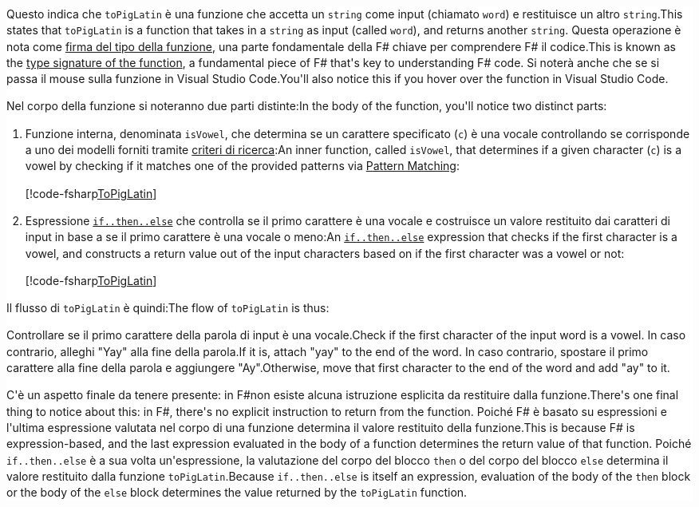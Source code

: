 <span data-ttu-id="f3d6a-152">Questo indica che `toPigLatin` è una funzione che accetta un `string` come input (chiamato `word`) e restituisce un altro `string`.</span><span class="sxs-lookup"><span data-stu-id="f3d6a-152">This states that `toPigLatin` is a function that takes in a `string` as input (called `word`), and returns another `string`.</span></span> <span data-ttu-id="f3d6a-153">Questa operazione è nota come [firma del tipo della funzione](https://fsharpforfunandprofit.com/posts/function-signatures/), una parte fondamentale della F# chiave per comprendere F# il codice.</span><span class="sxs-lookup"><span data-stu-id="f3d6a-153">This is known as the [type signature of the function](https://fsharpforfunandprofit.com/posts/function-signatures/), a fundamental piece of F# that's key to understanding F# code.</span></span> <span data-ttu-id="f3d6a-154">Si noterà anche che se si passa il mouse sulla funzione in Visual Studio Code.</span><span class="sxs-lookup"><span data-stu-id="f3d6a-154">You'll also notice this if you hover over the function in Visual Studio Code.</span></span>

<span data-ttu-id="f3d6a-155">Nel corpo della funzione si noteranno due parti distinte:</span><span class="sxs-lookup"><span data-stu-id="f3d6a-155">In the body of the function, you'll notice two distinct parts:</span></span>

1. <span data-ttu-id="f3d6a-156">Funzione interna, denominata `isVowel`, che determina se un carattere specificato (`c`) è una vocale controllando se corrisponde a uno dei modelli forniti tramite [criteri di ricerca](../language-reference/pattern-matching.md):</span><span class="sxs-lookup"><span data-stu-id="f3d6a-156">An inner function, called `isVowel`, that determines if a given character (`c`) is a vowel by checking if it matches one of the provided patterns via [Pattern Matching](../language-reference/pattern-matching.md):</span></span>

   [!code-fsharp[ToPigLatin](~/samples/snippets/fsharp/getting-started/to-pig-latin.fsx#L2-L6)]

2. <span data-ttu-id="f3d6a-157">Espressione [`if..then..else`](../language-reference/conditional-expressions-if-then-else.md) che controlla se il primo carattere è una vocale e costruisce un valore restituito dai caratteri di input in base a se il primo carattere è una vocale o meno:</span><span class="sxs-lookup"><span data-stu-id="f3d6a-157">An [`if..then..else`](../language-reference/conditional-expressions-if-then-else.md) expression that checks if the first character is a vowel, and constructs a return value out of the input characters based on if the first character was a vowel or not:</span></span>

   [!code-fsharp[ToPigLatin](~/samples/snippets/fsharp/getting-started/to-pig-latin.fsx#L8-L11)]

<span data-ttu-id="f3d6a-158">Il flusso di `toPigLatin` è quindi:</span><span class="sxs-lookup"><span data-stu-id="f3d6a-158">The flow of `toPigLatin` is thus:</span></span>

<span data-ttu-id="f3d6a-159">Controllare se il primo carattere della parola di input è una vocale.</span><span class="sxs-lookup"><span data-stu-id="f3d6a-159">Check if the first character of the input word is a vowel.</span></span> <span data-ttu-id="f3d6a-160">In caso contrario, alleghi "Yay" alla fine della parola.</span><span class="sxs-lookup"><span data-stu-id="f3d6a-160">If it is, attach "yay" to the end of the word.</span></span> <span data-ttu-id="f3d6a-161">In caso contrario, spostare il primo carattere alla fine della parola e aggiungere "Ay".</span><span class="sxs-lookup"><span data-stu-id="f3d6a-161">Otherwise, move that first character to the end of the word and add "ay" to it.</span></span>

<span data-ttu-id="f3d6a-162">C'è un aspetto finale da tenere presente: in F#non esiste alcuna istruzione esplicita da restituire dalla funzione.</span><span class="sxs-lookup"><span data-stu-id="f3d6a-162">There's one final thing to notice about this: in F#, there's no explicit instruction to return from the function.</span></span> <span data-ttu-id="f3d6a-163">Poiché F# è basato su espressioni e l'ultima espressione valutata nel corpo di una funzione determina il valore restituito della funzione.</span><span class="sxs-lookup"><span data-stu-id="f3d6a-163">This is because F# is expression-based, and the last expression evaluated in the body of a function determines the return value of that function.</span></span> <span data-ttu-id="f3d6a-164">Poiché `if..then..else` è a sua volta un'espressione, la valutazione del corpo del blocco `then` o del corpo del blocco `else` determina il valore restituito dalla funzione `toPigLatin`.</span><span class="sxs-lookup"><span data-stu-id="f3d6a-164">Because `if..then..else` is itself an expression, evaluation of the body of the `then` block or the body of the `else` block determines the value returned by the `toPigLatin` function.</span></span>
